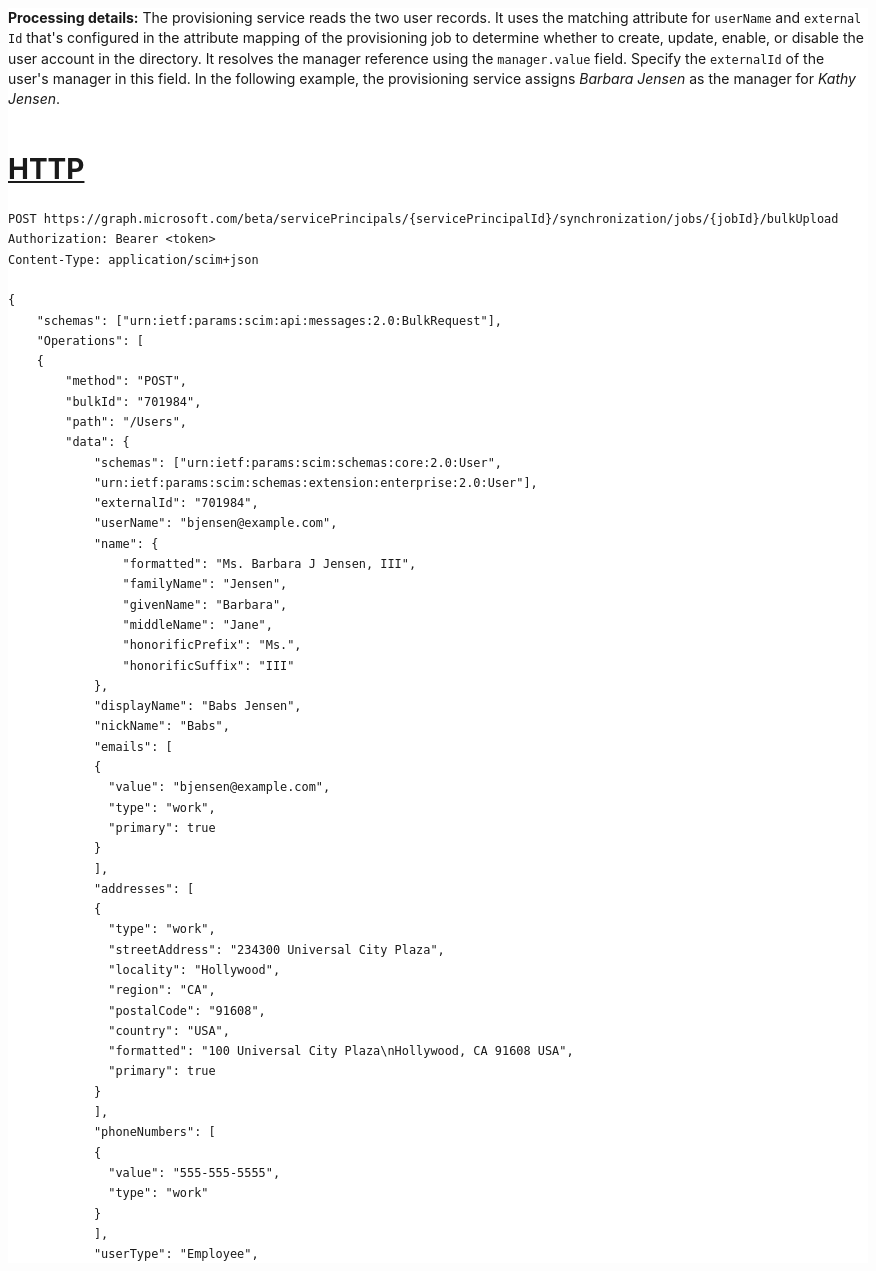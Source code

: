 **Processing details:** The provisioning service reads the two user records. It uses the matching attribute for `userName` and `externalId` that's configured in the attribute mapping of the provisioning job to determine whether to create, update, enable, or disable the user account in the directory. It resolves the manager reference using the `manager.value` field. Specify the `externalId` of the user's manager in this field. In the following example, the provisioning service assigns *Barbara Jensen* as the manager for *Kathy Jensen*.

# [HTTP](#tab/http)

```http
POST https://graph.microsoft.com/beta/servicePrincipals/{servicePrincipalId}/synchronization/jobs/{jobId}/bulkUpload
Authorization: Bearer <token>
Content-Type: application/scim+json

{
    "schemas": ["urn:ietf:params:scim:api:messages:2.0:BulkRequest"],
    "Operations": [
    {
        "method": "POST",
        "bulkId": "701984",
        "path": "/Users",
        "data": {
            "schemas": ["urn:ietf:params:scim:schemas:core:2.0:User",
            "urn:ietf:params:scim:schemas:extension:enterprise:2.0:User"],
            "externalId": "701984",
            "userName": "bjensen@example.com",
            "name": {
                "formatted": "Ms. Barbara J Jensen, III",
                "familyName": "Jensen",
                "givenName": "Barbara",
                "middleName": "Jane",
                "honorificPrefix": "Ms.",
                "honorificSuffix": "III"
            },
            "displayName": "Babs Jensen",
            "nickName": "Babs",
            "emails": [
            {
              "value": "bjensen@example.com",
              "type": "work",
              "primary": true
            }
            ],
            "addresses": [
            {
              "type": "work",
              "streetAddress": "234300 Universal City Plaza",
              "locality": "Hollywood",
              "region": "CA",
              "postalCode": "91608",
              "country": "USA",
              "formatted": "100 Universal City Plaza\nHollywood, CA 91608 USA",
              "primary": true
            }
            ],
            "phoneNumbers": [
            {
              "value": "555-555-5555",
              "type": "work"
            }
            ],
            "userType": "Employee",
```